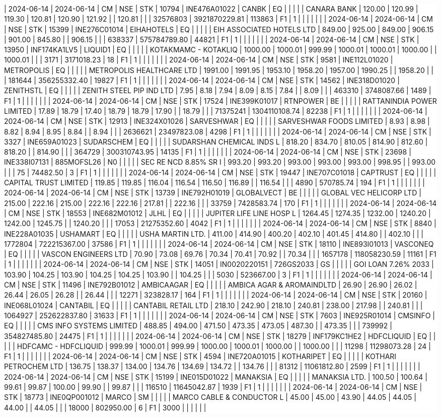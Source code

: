 | 2024-06-14 | 2024-06-14 | CM | NSE | STK | 10794 | INE476A01022 | CANBK | EQ |  |  |  |  | CANARA BANK | 120.00 | 120.99 | 119.30 | 120.81 | 120.90 | 121.92 |  | 120.81 |  |  | 32576803 | 3921870229.81 | 113863 | F1 | 1 |  |  |  |  |  |
| 2024-06-14 | 2024-06-14 | CM | NSE | STK | 15399 | INE276C01014 | EIHAHOTELS | EQ |  |  |  |  | EIH ASSOCIATED HOTELS LTD | 849.00 | 925.00 | 849.00 | 906.15 | 901.00 | 845.80 |  | 906.15 |  |  | 638337 | 575784789.80 | 44821 | F1 | 1 |  |  |  |  |  |
| 2024-06-14 | 2024-06-14 | CM | NSE | STK | 13950 | INF174KA1LV5 | LIQUID1 | EQ |  |  |  |  | KOTAKMAMC - KOTAKLIQ | 1000.00 | 1000.01 | 999.99 | 1000.01 | 1000.01 | 1000.00 |  | 1000.01 |  |  | 3171 | 3171018.23 | 18 | F1 | 1 |  |  |  |  |  |
| 2024-06-14 | 2024-06-14 | CM | NSE | STK | 9581 | INE112L01020 | METROPOLIS | EQ |  |  |  |  | METROPOLIS HEALTHCARE LTD | 1991.00 | 1991.95 | 1953.10 | 1958.20 | 1957.00 | 1990.25 |  | 1958.20 |  |  | 181644 | 356255332.40 | 19827 | F1 | 1 |  |  |  |  |  |
| 2024-06-14 | 2024-06-14 | CM | NSE | STK | 14562 | INE318D01020 | ZENITHSTL | EQ |  |  |  |  | ZENITH STEEL PIP IND LTD | 7.95 | 8.18 | 7.94 | 8.09 | 8.15 | 7.84 |  | 8.09 |  |  | 463310 | 3748087.66 | 1489 | F1 | 1 |  |  |  |  |  |
| 2024-06-14 | 2024-06-14 | CM | NSE | STK | 17524 | INE399K01017 | RTNPOWER | BE |  |  |  |  | RATTANINDIA POWER LIMITED | 17.89 | 18.79 | 17.40 | 18.79 | 18.79 | 17.90 |  | 18.79 |  |  | 71375241 | 1304110108.74 | 82238 | F1 | 1 |  |  |  |  |  |
| 2024-06-14 | 2024-06-14 | CM | NSE | STK | 12913 | INE324X01026 | SARVESHWAR | EQ |  |  |  |  | SARVESHWAR FOODS LIMITED | 8.93 | 8.98 | 8.82 | 8.94 | 8.95 | 8.84 |  | 8.94 |  |  | 2636621 | 23497823.08 | 4298 | F1 | 1 |  |  |  |  |  |
| 2024-06-14 | 2024-06-14 | CM | NSE | STK | 3327 | INE659A01023 | SUDARSCHEM | EQ |  |  |  |  | SUDARSHAN CHEMICAL INDS L | 818.20 | 834.70 | 810.05 | 814.90 | 812.60 | 818.20 |  | 814.90 |  |  | 364729 | 300310743.95 | 14135 | F1 | 1 |  |  |  |  |  |
| 2024-06-14 | 2024-06-14 | CM | NSE | STK | 23698 | INE338I07131 | 885MOFSL26 | N0 |  |  |  |  | SEC RE NCD 8.85% SR I | 993.20 | 993.20 | 993.00 | 993.00 | 993.00 | 998.95 |  | 993.00 |  |  | 75 | 74482.50 | 3 | F1 | 1 |  |  |  |  |  |
| 2024-06-14 | 2024-06-14 | CM | NSE | STK | 19447 | INE707C01018 | CAPTRUST | EQ |  |  |  |  | CAPITAL TRUST LIMITED | 119.85 | 119.85 | 116.04 | 116.54 | 116.50 | 116.89 |  | 116.54 |  |  | 4890 | 570785.74 | 194 | F1 | 1 |  |  |  |  |  |
| 2024-06-14 | 2024-06-14 | CM | NSE | STK | 13739 | INE792H01019 | GLOBALVECT | BE |  |  |  |  | GLOBAL VEC HELICORP LTD | 215.00 | 222.16 | 215.00 | 222.16 | 222.16 | 217.81 |  | 222.16 |  |  | 33759 | 7428583.74 | 170 | F1 | 1 |  |  |  |  |  |
| 2024-06-14 | 2024-06-14 | CM | NSE | STK | 18553 | INE682M01012 | JLHL | EQ |  |  |  |  | JUPITER LIFE LINE HOSP L | 1264.45 | 1274.35 | 1232.00 | 1240.20 | 1242.00 | 1245.75 |  | 1240.20 |  |  | 17053 | 21275352.60 | 4042 | F1 | 1 |  |  |  |  |  |
| 2024-06-14 | 2024-06-14 | CM | NSE | STK | 8840 | INE228A01035 | USHAMART | EQ |  |  |  |  | USHA MARTIN LTD. | 411.00 | 414.90 | 400.20 | 402.10 | 401.45 | 414.80 |  | 402.10 |  |  | 1772804 | 722215367.00 | 37586 | F1 | 1 |  |  |  |  |  |
| 2024-06-14 | 2024-06-14 | CM | NSE | STK | 18110 | INE893I01013 | VASCONEQ | EQ |  |  |  |  | VASCON ENGINEERS LTD | 70.90 | 73.08 | 69.76 | 70.34 | 70.41 | 70.92 |  | 70.34 |  |  | 1657178 | 118058230.59 | 11161 | F1 | 1 |  |  |  |  |  |
| 2024-06-14 | 2024-06-14 | CM | NSE | STK | 14051 | IN0020220151 | 726GS2033 | GS |  |  |  |  | GOI LOAN  7.26% 2033 | 103.90 | 104.25 | 103.90 | 104.25 | 104.25 | 103.90 |  | 104.25 |  |  | 5030 | 523667.00 | 3 | F1 | 1 |  |  |  |  |  |
| 2024-06-14 | 2024-06-14 | CM | NSE | STK | 11496 | INE792B01012 | AMBICAAGAR | EQ |  |  |  |  | AMBICA AGAR & AROMAINDLTD | 26.90 | 26.90 | 26.02 | 26.44 | 26.05 | 26.28 |  | 26.44 |  |  | 12271 | 323828.17 | 164 | F1 | 1 |  |  |  |  |  |
| 2024-06-14 | 2024-06-14 | CM | NSE | STK | 20160 | INE068L01024 | CANTABIL | EQ |  |  |  |  | CANTABIL RETAIL LTD | 218.10 | 242.90 | 218.10 | 240.81 | 238.00 | 217.98 |  | 240.81 |  |  | 1064927 | 252622837.80 | 31633 | F1 | 1 |  |  |  |  |  |
| 2024-06-14 | 2024-06-14 | CM | NSE | STK | 7603 | INE925R01014 | CMSINFO | EQ |  |  |  |  | CMS INFO SYSTEMS LIMITED | 488.85 | 494.00 | 471.50 | 473.35 | 473.05 | 487.30 |  | 473.35 |  |  | 739992 | 354827485.80 | 24475 | F1 | 1 |  |  |  |  |  |
| 2024-06-14 | 2024-06-14 | CM | NSE | STK | 18279 | INF179KC1HE2 | HDFCLIQUID | EQ |  |  |  |  | HDFCAMC - HDFCLIQUID | 999.99 | 1000.01 | 999.99 | 1000.00 | 1000.01 | 1000.00 |  | 1000.00 |  |  | 11298 | 11298073.28 | 24 | F1 | 1 |  |  |  |  |  |
| 2024-06-14 | 2024-06-14 | CM | NSE | STK | 4594 | INE720A01015 | KOTHARIPET | EQ |  |  |  |  | KOTHARI PETROCHEM LTD | 136.75 | 138.37 | 134.00 | 134.76 | 134.69 | 134.72 |  | 134.76 |  |  | 81312 | 11061812.80 | 2599 | F1 | 1 |  |  |  |  |  |
| 2024-06-14 | 2024-06-14 | CM | NSE | STK | 15199 | INE015D01022 | MANAKSIA | EQ |  |  |  |  | MANAKSIA LTD. | 100.50 | 100.64 | 99.61 | 99.87 | 100.00 | 99.90 |  | 99.87 |  |  | 116510 | 11645042.87 | 1939 | F1 | 1 |  |  |  |  |  |
| 2024-06-14 | 2024-06-14 | CM | NSE | STK | 18773 | INE0QP001012 | MARCO | SM |  |  |  |  | MARCO CABLE & CONDUCTOR L | 45.00 | 45.00 | 43.90 | 44.05 | 44.05 | 44.00 |  | 44.05 |  |  | 18000 | 802950.00 | 6 | F1 | 3000 |  |  |  |  |  |
